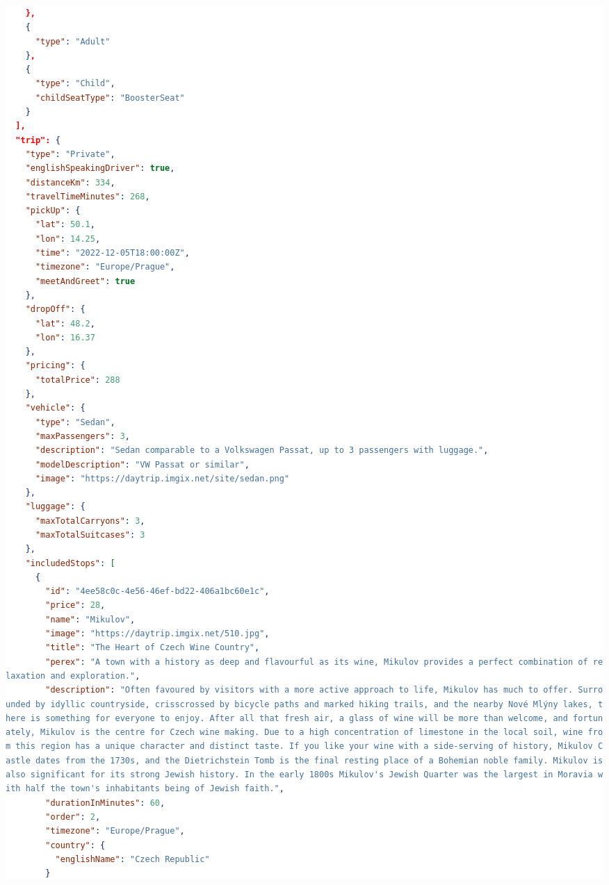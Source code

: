```json
    },
    {
      "type": "Adult"
    },
    {
      "type": "Child",
      "childSeatType": "BoosterSeat"
    }
  ],
  "trip": {
    "type": "Private",
    "englishSpeakingDriver": true,
    "distanceKm": 334,
    "travelTimeMinutes": 268,
    "pickUp": {
      "lat": 50.1,
      "lon": 14.25,
      "time": "2022-12-05T18:00:00Z",
      "timezone": "Europe/Prague",
      "meetAndGreet": true
    },
    "dropOff": {
      "lat": 48.2,
      "lon": 16.37
    },
    "pricing": {
      "totalPrice": 288
    },
    "vehicle": {
      "type": "Sedan",
      "maxPassengers": 3,
      "description": "Sedan comparable to a Volkswagen Passat, up to 3 passengers with luggage.",
      "modelDescription": "VW Passat or similar",
      "image": "https://daytrip.imgix.net/site/sedan.png"
    },
    "luggage": {
      "maxTotalCarryons": 3,
      "maxTotalSuitcases": 3
    },
    "includedStops": [
      {
        "id": "4ee58c0c-4e56-46ef-bd22-406a1bc60e1c",
        "price": 28,
        "name": "Mikulov",
        "image": "https://daytrip.imgix.net/510.jpg",
        "title": "The Heart of Czech Wine Country",
        "perex": "A town with a history as deep and flavourful as its wine, Mikulov provides a perfect combination of relaxation and exploration.",
        "description": "Often favoured by visitors with a more active approach to life, Mikulov has much to offer. Surrounded by idyllic countryside, crisscrossed by bicycle paths and marked hiking trails, and the nearby Nové Mlýny lakes, there is something for everyone to enjoy. After all that fresh air, a glass of wine will be more than welcome, and fortunately, Mikulov is the centre for Czech wine making. Due to a high concentration of limestone in the local soil, wine from this region has a unique character and distinct taste. If you like your wine with a side-serving of history, Mikulov Castle dates from the 1730s, and the Dietrichstein Tomb is the final resting place of a Bohemian noble family. Mikulov is also significant for its strong Jewish history. In the early 1800s Mikulov's Jewish Quarter was the largest in Moravia with half the town's inhabitants being of Jewish faith.",
        "durationInMinutes": 60,
        "order": 2,
        "timezone": "Europe/Prague",
        "country": {
          "englishName": "Czech Republic"
        }
```